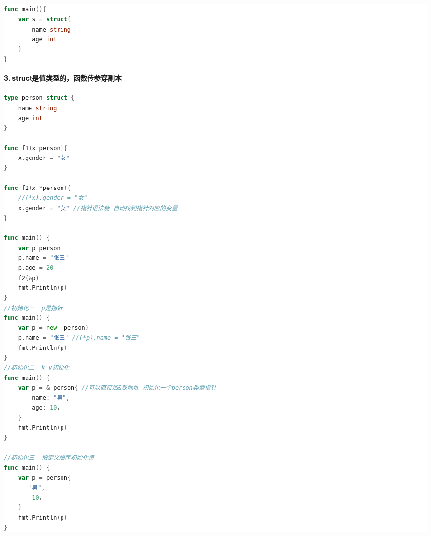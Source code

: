 ```go
func main(){
    var s = struct{
        name string
        age int
    }
}
```

#### 3. struct是值类型的，函数传参穿副本

```go
type person struct {
    name string
    age int
}

func f1(x person){
    x.gender = "女"
}

func f2(x *person){
    //(*x).gender = "女"
    x.gender = "女" //指针语法糖 自动找到指针对应的变量
}

func main() {
    var p person
    p.name = "张三"
    p.age = 20
    f2(&p)
    fmt.Println(p)
}
//初始化一  p是指针 
func main() {
    var p = new (person) 
    p.name = "张三" //(*p).name = "张三"
    fmt.Println(p)
}
//初始化二  k v初始化
func main() {
    var p = & person{ //可以直接加&取地址 初始化一个person类型指针
        name: "男",
        age: 10，
    }
    fmt.Println(p)
}

//初始化三  按定义顺序初始化值
func main() {
    var p = person{
       "男",
        10，
    }
    fmt.Println(p)
}
```
